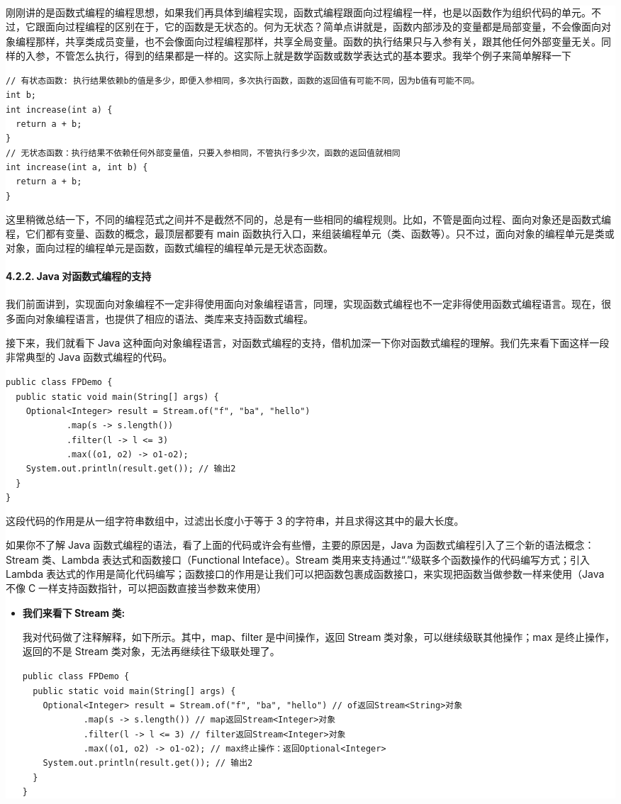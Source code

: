 刚刚讲的是函数式编程的编程思想，如果我们再具体到编程实现，函数式编程跟面向过程编程一样，也是以函数作为组织代码的单元。不过，它跟面向过程编程的区别在于，它的函数是无状态的。何为无状态？简单点讲就是，函数内部涉及的变量都是局部变量，不会像面向对象编程那样，共享类成员变量，也不会像面向过程编程那样，共享全局变量。函数的执行结果只与入参有关，跟其他任何外部变量无关。同样的入参，不管怎么执行，得到的结果都是一样的。这实际上就是数学函数或数学表达式的基本要求。我举个例子来简单解释一下

```
// 有状态函数: 执行结果依赖b的值是多少，即便入参相同，多次执行函数，函数的返回值有可能不同，因为b值有可能不同。
int b;
int increase(int a) {
  return a + b;
}
// 无状态函数：执行结果不依赖任何外部变量值，只要入参相同，不管执行多少次，函数的返回值就相同
int increase(int a, int b) {
  return a + b;
}
```

这里稍微总结一下，不同的编程范式之间并不是截然不同的，总是有一些相同的编程规则。比如，不管是面向过程、面向对象还是函数式编程，它们都有变量、函数的概念，最顶层都要有 main 函数执行入口，来组装编程单元（类、函数等）。只不过，面向对象的编程单元是类或对象，面向过程的编程单元是函数，函数式编程的编程单元是无状态函数。

#### 4.2.2. Java 对函数式编程的支持

我们前面讲到，实现面向对象编程不一定非得使用面向对象编程语言，同理，实现函数式编程也不一定非得使用函数式编程语言。现在，很多面向对象编程语言，也提供了相应的语法、类库来支持函数式编程。

接下来，我们就看下 Java 这种面向对象编程语言，对函数式编程的支持，借机加深一下你对函数式编程的理解。我们先来看下面这样一段非常典型的 Java 函数式编程的代码。

```
public class FPDemo {
  public static void main(String[] args) {
    Optional<Integer> result = Stream.of("f", "ba", "hello")
            .map(s -> s.length())
            .filter(l -> l <= 3)
            .max((o1, o2) -> o1-o2);
    System.out.println(result.get()); // 输出2
  }
}
```

这段代码的作用是从一组字符串数组中，过滤出长度小于等于 3 的字符串，并且求得这其中的最大长度。

如果你不了解 Java 函数式编程的语法，看了上面的代码或许会有些懵，主要的原因是，Java 为函数式编程引入了三个新的语法概念：Stream 类、Lambda 表达式和函数接口（Functional Inteface）。Stream 类用来支持通过“.”级联多个函数操作的代码编写方式；引入 Lambda 表达式的作用是简化代码编写；函数接口的作用是让我们可以把函数包裹成函数接口，来实现把函数当做参数一样来使用（Java 不像 C 一样支持函数指针，可以把函数直接当参数来使用）

* **我们来看下 Stream 类:**

  我对代码做了注释解释，如下所示。其中，map、filter 是中间操作，返回 Stream 类对象，可以继续级联其他操作；max 是终止操作，返回的不是 Stream 类对象，无法再继续往下级联处理了。

  ```
  public class FPDemo {
    public static void main(String[] args) {
      Optional<Integer> result = Stream.of("f", "ba", "hello") // of返回Stream<String>对象
              .map(s -> s.length()) // map返回Stream<Integer>对象
              .filter(l -> l <= 3) // filter返回Stream<Integer>对象
              .max((o1, o2) -> o1-o2); // max终止操作：返回Optional<Integer>
      System.out.println(result.get()); // 输出2
    }
  }
  ```
